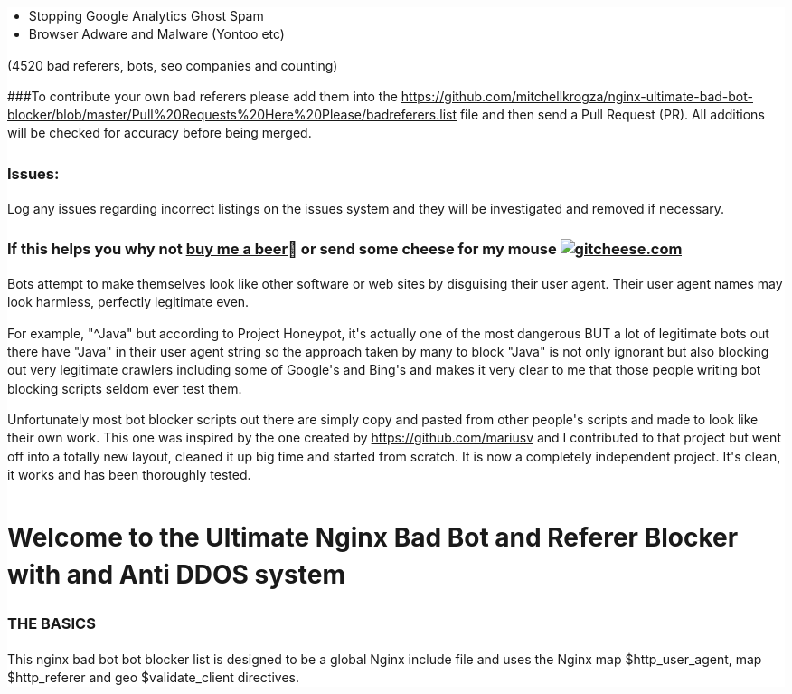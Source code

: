 -    Stopping Google Analytics Ghost Spam
-    Browser Adware and Malware (Yontoo etc)

(4520 bad referers, bots, seo companies and counting)

###To contribute your own bad referers 
please add them into the
https://github.com/mitchellkrogza/nginx-ultimate-bad-bot-blocker/blob/master/Pull%20Requests%20Here%20Please/badreferers.list
file and then send a Pull Request (PR). 
All additions will be checked for accuracy before being merged.

### Issues:
Log any issues regarding incorrect listings on the issues system and they will be investigated
and removed if necessary.

### If this helps you why not [buy me a beer](https://www.paypal.com/cgi-bin/webscr?cmd=_s-xclick&hosted_button_id=XP2AZ4S5HNAWQ):beer: or send some cheese for my mouse [![gitcheese.com](https://api.gitcheese.com/v1/projects/92bf5669-7d2c-447d-baa4-216ac9e720a6/badges)](https://www.gitcheese.com/app/#/projects/92bf5669-7d2c-447d-baa4-216ac9e720a6/pledges/create)

Bots attempt to make themselves look like other software or web sites by disguising their user agent. 
Their user agent names may look harmless, perfectly legitimate even. 

For example, "^Java" but according to Project Honeypot, it's actually one of the most dangerous BUT a lot of
legitimate bots out there have "Java" in their user agent string so the approach taken by many to block "Java"
is not only ignorant but also blocking out very legitimate crawlers including some of Google's and Bing's and
makes it very clear to me that those people writing bot blocking scripts seldom ever test them. 

Unfortunately most bot blocker scripts out there are simply copy and pasted from other people's scripts and made 
to look like their own work. This one  was inspired by the one created by https://github.com/mariusv and I 
contributed to that project but went off into a totally new layout, cleaned it up big time and started from scratch.
It is now a completely independent project. It's clean, it works and has been thoroughly tested.

# Welcome to the Ultimate Nginx Bad Bot and Referer Blocker with and Anti DDOS system

### THE BASICS

This nginx bad bot bot blocker list is designed to be a global Nginx include file and uses the Nginx
map $http_user_agent, map $http_referer and geo $validate_client directives.
